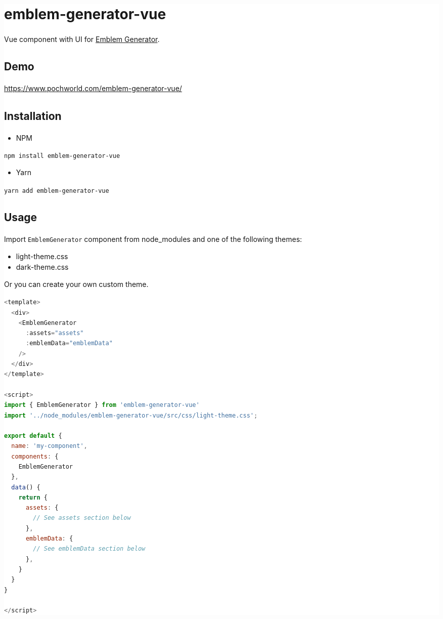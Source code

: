 # emblem-generator-vue

Vue component with UI for [Emblem Generator](https://github.com/kiplin-dev/emblem-generator).

## Demo

https://www.pochworld.com/emblem-generator-vue/

## Installation

- NPM

`npm install emblem-generator-vue`

- Yarn

`yarn add emblem-generator-vue`

## Usage

Import `EmblemGenerator` component from node_modules and one of the following themes:
  - light-theme.css
  - dark-theme.css

Or you can create your own custom theme.

```javascript
<template>
  <div>
    <EmblemGenerator
      :assets="assets"
      :emblemData="emblemData"
    />
  </div>
</template>  

<script>
import { EmblemGenerator } from 'emblem-generator-vue'
import '../node_modules/emblem-generator-vue/src/css/light-theme.css';

export default {
  name: 'my-component',
  components: {
    EmblemGenerator
  },
  data() {
    return {
      assets: {
        // See assets section below
      },
      emblemData: {
        // See emblemData section below
      },
    }
  }
}

</script>
```
